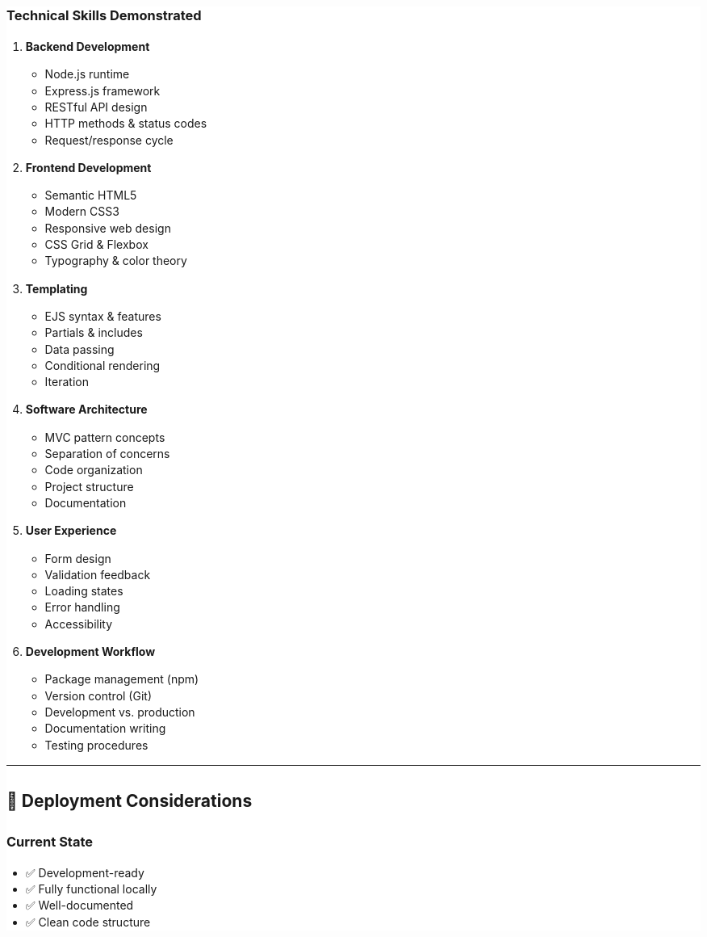 ### Technical Skills Demonstrated

1. **Backend Development**
   - Node.js runtime
   - Express.js framework
   - RESTful API design
   - HTTP methods & status codes
   - Request/response cycle

2. **Frontend Development**
   - Semantic HTML5
   - Modern CSS3
   - Responsive web design
   - CSS Grid & Flexbox
   - Typography & color theory

3. **Templating**
   - EJS syntax & features
   - Partials & includes
   - Data passing
   - Conditional rendering
   - Iteration

4. **Software Architecture**
   - MVC pattern concepts
   - Separation of concerns
   - Code organization
   - Project structure
   - Documentation

5. **User Experience**
   - Form design
   - Validation feedback
   - Loading states
   - Error handling
   - Accessibility

6. **Development Workflow**
   - Package management (npm)
   - Version control (Git)
   - Development vs. production
   - Documentation writing
   - Testing procedures

---

## 🚀 Deployment Considerations

### Current State

- ✅ Development-ready
- ✅ Fully functional locally
- ✅ Well-documented
- ✅ Clean code structure
